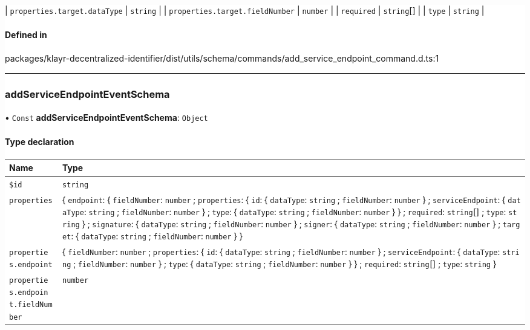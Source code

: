 | `properties.target.dataType`                                 | `string`                                                                                                                                                                                                                                                                                                                                                                                                                                                                                                  |
| `properties.target.fieldNumber`                              | `number`                                                                                                                                                                                                                                                                                                                                                                                                                                                                                                  |
| `required`                                                   | `string`[]                                                                                                                                                                                                                                                                                                                                                                                                                                                                                                |
| `type`                                                       | `string`                                                                                                                                                                                                                                                                                                                                                                                                                                                                                                  |

#### Defined in

packages/klayr-decentralized-identifier/dist/utils/schema/commands/add_service_endpoint_command.d.ts:1

---

### addServiceEndpointEventSchema

• `Const` **addServiceEndpointEventSchema**: `Object`

#### Type declaration

| Name                                                         | Type                                                                                                                                                                                                                                                                                                                                                                                                                                                                                                      |
| :----------------------------------------------------------- | :-------------------------------------------------------------------------------------------------------------------------------------------------------------------------------------------------------------------------------------------------------------------------------------------------------------------------------------------------------------------------------------------------------------------------------------------------------------------------------------------------------- |
| `$id`                                                        | `string`                                                                                                                                                                                                                                                                                                                                                                                                                                                                                                  |
| `properties`                                                 | { `endpoint`: { `fieldNumber`: `number` ; `properties`: { `id`: { `dataType`: `string` ; `fieldNumber`: `number` } ; `serviceEndpoint`: { `dataType`: `string` ; `fieldNumber`: `number` } ; `type`: { `dataType`: `string` ; `fieldNumber`: `number` } } ; `required`: `string`[] ; `type`: `string` } ; `signature`: { `dataType`: `string` ; `fieldNumber`: `number` } ; `signer`: { `dataType`: `string` ; `fieldNumber`: `number` } ; `target`: { `dataType`: `string` ; `fieldNumber`: `number` } } |
| `properties.endpoint`                                        | { `fieldNumber`: `number` ; `properties`: { `id`: { `dataType`: `string` ; `fieldNumber`: `number` } ; `serviceEndpoint`: { `dataType`: `string` ; `fieldNumber`: `number` } ; `type`: { `dataType`: `string` ; `fieldNumber`: `number` } } ; `required`: `string`[] ; `type`: `string` }                                                                                                                                                                                                                 |
| `properties.endpoint.fieldNumber`                            | `number`                                                                                                                                                                                                                                                                                                                                                                                                                                                                                                  |